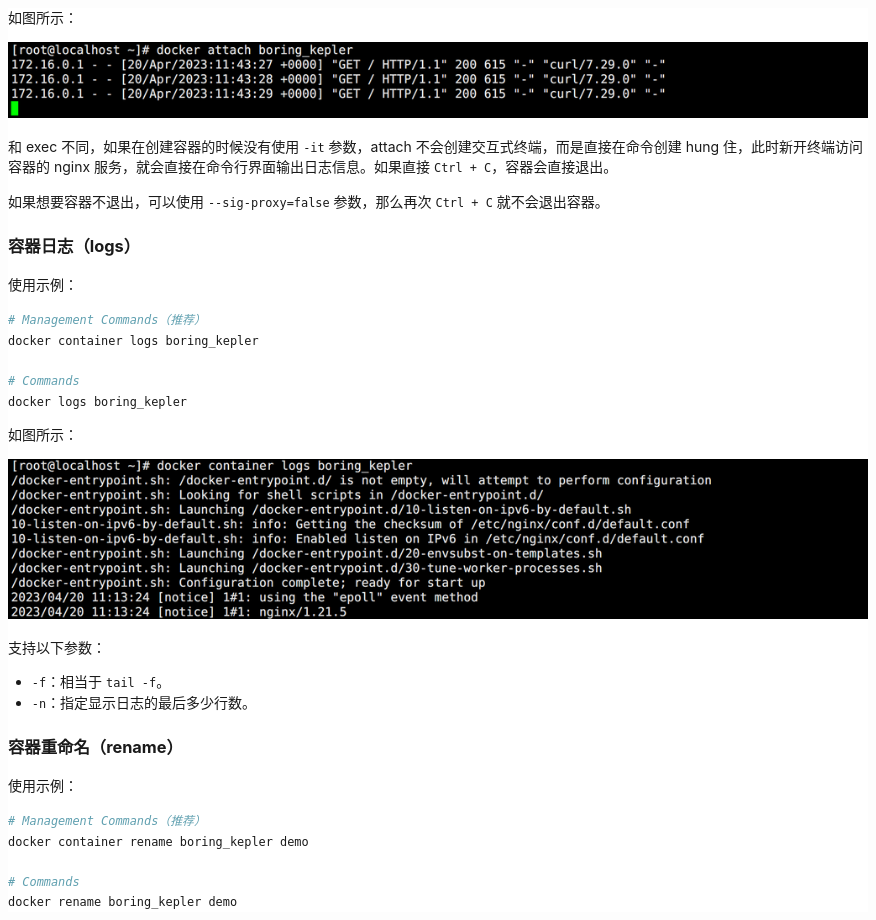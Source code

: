 如图所示：

![image-20230420234148933](images/DockerContainer/image-20230420234148933.png "bg-black")

和 exec 不同，如果在创建容器的时候没有使用 `-it` 参数，attach 不会创建交互式终端，而是直接在命令创建 hung 住，此时新开终端访问容器的 nginx 服务，就会直接在命令行界面输出日志信息。如果直接 `Ctrl + C`，容器会直接退出。

如果想要容器不退出，可以使用 `--sig-proxy=false` 参数，那么再次  `Ctrl + C` 就不会退出容器。



### 容器日志（logs）

使用示例：

```bash
# Management Commands（推荐）
docker container logs boring_kepler

# Commands
docker logs boring_kepler
```

如图所示：

![image-20230420235149503](images/DockerContainer/image-20230420235149503.png "bg-black")

支持以下参数：

* `-f`：相当于 `tail -f`。
* `-n`：指定显示日志的最后多少行数。



### 容器重命名（rename）

使用示例：

```bash
# Management Commands（推荐）
docker container rename boring_kepler demo

# Commands
docker rename boring_kepler demo
```
